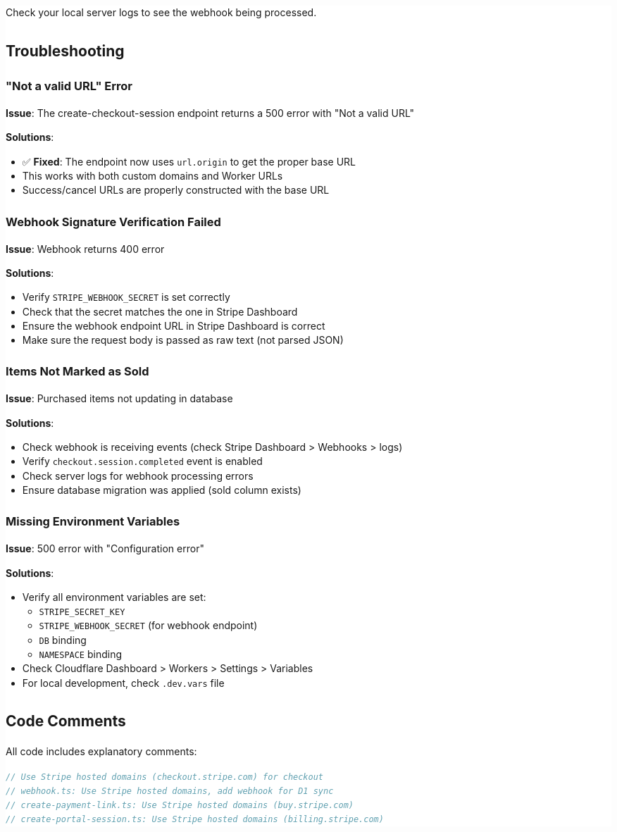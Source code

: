 Check your local server logs to see the webhook being processed.

## Troubleshooting

### "Not a valid URL" Error

**Issue**: The create-checkout-session endpoint returns a 500 error with "Not a valid URL"

**Solutions**:
- ✅ **Fixed**: The endpoint now uses `url.origin` to get the proper base URL
- This works with both custom domains and Worker URLs
- Success/cancel URLs are properly constructed with the base URL

### Webhook Signature Verification Failed

**Issue**: Webhook returns 400 error

**Solutions**:
- Verify `STRIPE_WEBHOOK_SECRET` is set correctly
- Check that the secret matches the one in Stripe Dashboard
- Ensure the webhook endpoint URL in Stripe Dashboard is correct
- Make sure the request body is passed as raw text (not parsed JSON)

### Items Not Marked as Sold

**Issue**: Purchased items not updating in database

**Solutions**:
- Check webhook is receiving events (check Stripe Dashboard > Webhooks > logs)
- Verify `checkout.session.completed` event is enabled
- Check server logs for webhook processing errors
- Ensure database migration was applied (sold column exists)

### Missing Environment Variables

**Issue**: 500 error with "Configuration error"

**Solutions**:
- Verify all environment variables are set:
  - `STRIPE_SECRET_KEY`
  - `STRIPE_WEBHOOK_SECRET` (for webhook endpoint)
  - `DB` binding
  - `NAMESPACE` binding
- Check Cloudflare Dashboard > Workers > Settings > Variables
- For local development, check `.dev.vars` file

## Code Comments

All code includes explanatory comments:

```typescript
// Use Stripe hosted domains (checkout.stripe.com) for checkout
// webhook.ts: Use Stripe hosted domains, add webhook for D1 sync
// create-payment-link.ts: Use Stripe hosted domains (buy.stripe.com)
// create-portal-session.ts: Use Stripe hosted domains (billing.stripe.com)
```
